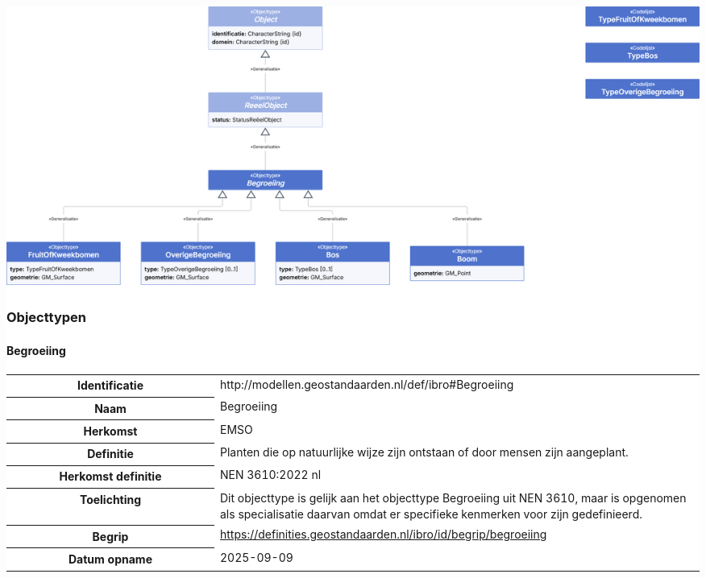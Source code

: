 ![Groen](model-docs/media/groen.png "Domein Groen")

### Objecttypen


<section id="informatiemodel_imibro_logisch_domein_groen_objecttype_begroeiing">
<h4>Begroeiing</h4>

<table style="width: 100%">
<colgroup style="width: 30%"></colgroup>
<colgroup style="width: 70%"></colgroup>
<tr>
<th>Identificatie</th>
<td>http://modellen.geostandaarden.nl/def/ibro#Begroeiing</td>
</tr>
<tr>
<th>Naam</th>
<td>Begroeiing</td>
</tr>
<tr>
<th>Herkomst</th>
<td>EMSO</td>
</tr>
<tr>
<th>Definitie</th>
<td>Planten die op natuurlijke wijze zijn ontstaan of door mensen zijn aangeplant.</td>
</tr>
<tr>
<th>Herkomst definitie</th>
<td>NEN 3610:2022 nl</td>
</tr>
<tr>
<th>Toelichting</th>
<td>Dit objecttype is gelijk aan het objecttype Begroeiing uit NEN 3610, maar is opgenomen als specialisatie daarvan omdat er specifieke kenmerken voor zijn gedefinieerd.</td>
</tr>
<tr>
<th>Begrip</th>
<td>
<a href="https://definities.geostandaarden.nl/ibro/id/begrip/begroeiing">https://definities.geostandaarden.nl/ibro/id/begrip/begroeiing</a>
</td>
</tr>
<tr>
<th>Datum opname</th>
<td>2025-09-09</td>
</tr>